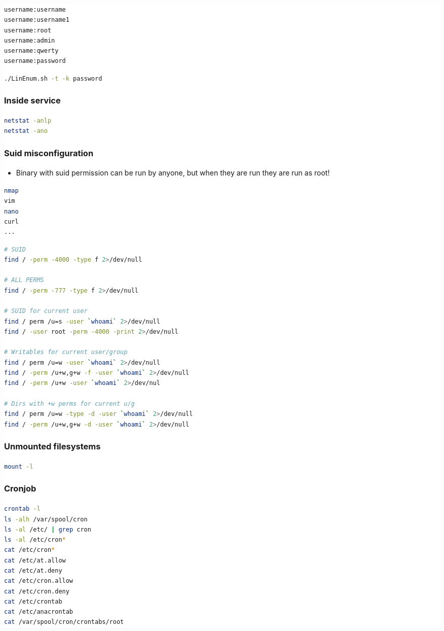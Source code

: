 ```bash
username:username
username:username1
username:root
username:admin
username:qwerty
username:password
```
```bash
./LinEnum.sh -t -k password
```
### Inside service
```bash
netstat -anlp
netstat -ano
```
### Suid misconfiguration

 - Binary with suid permission can be run by anyone, but when they are run they are run as root!
```bash
nmap
vim
nano
curl
...
```
```bash
# SUID
find / -perm -4000 -type f 2>/dev/null

# ALL PERMS
find / -perm -777 -type f 2>/dev/null

# SUID for current user
find / perm /u=s -user `whoami` 2>/dev/null
find / -user root -perm -4000 -print 2>/dev/null

# Writables for current user/group
find / perm /u=w -user `whoami` 2>/dev/null
find / -perm /u+w,g+w -f -user `whoami` 2>/dev/null
find / -perm /u+w -user `whoami` 2>/dev/nul

# Dirs with +w perms for current u/g
find / perm /u=w -type -d -user `whoami` 2>/dev/null
find / -perm /u+w,g+w -d -user `whoami` 2>/dev/null
```
### Unmounted filesystems
```bash
mount -l
```
### Cronjob
```bash
crontab -l
ls -alh /var/spool/cron
ls -al /etc/ | grep cron
ls -al /etc/cron*
cat /etc/cron*
cat /etc/at.allow
cat /etc/at.deny
cat /etc/cron.allow
cat /etc/cron.deny
cat /etc/crontab
cat /etc/anacrontab
cat /var/spool/cron/crontabs/root
```